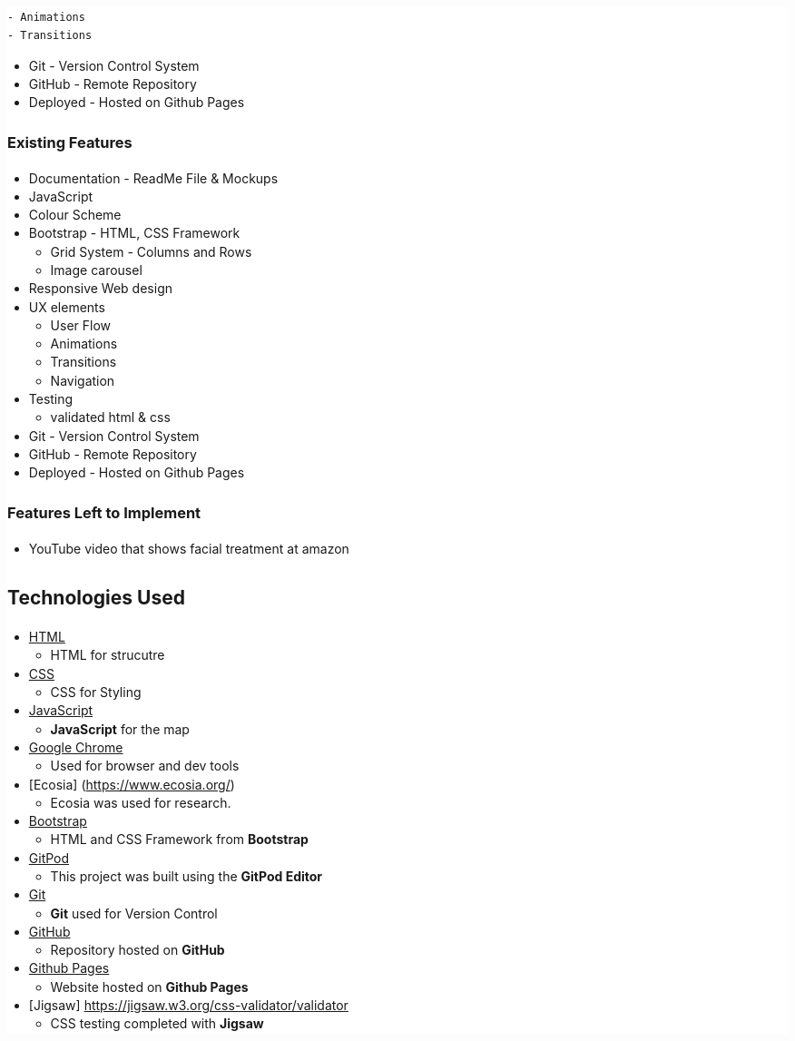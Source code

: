     - Animations
    - Transitions
- Git - Version Control System
- GitHub - Remote Repository
- Deployed - Hosted on Github Pages

### Existing Features
- Documentation - ReadMe File & Mockups
- JavaScript
- Colour Scheme
- Bootstrap - HTML, CSS Framework
    - Grid System - Columns and Rows
    - Image carousel
- Responsive Web design
- UX elements
    - User Flow
    - Animations
    - Transitions
    - Navigation
- Testing
    - validated html & css
- Git - Version Control System
- GitHub - Remote Repository
- Deployed - Hosted on Github Pages

### Features Left to Implement
- YouTube video that shows facial treatment at amazon

## Technologies Used
- [HTML](https://developer.mozilla.org/en-US/docs/Web/HTML)
    - HTML for strucutre
- [CSS](https://developer.mozilla.org/en-US/docs/Web/CSS)
    - CSS for Styling
- [JavaScript]( https://leafletjs.com/)
    - **JavaScript** for the map
- [Google Chrome](https://www.google.com/chrome/)
    - Used for browser and dev tools
- [Ecosia] (https://www.ecosia.org/)
    - Ecosia was used for research.
- [Bootstrap](https://getbootstrap.com/)
    - HTML and CSS Framework from **Bootstrap**
- [GitPod](https://gitpod.io/workspaces/)
    - This project was built using the **GitPod Editor**
- [Git](https://git-scm.com/)
    - **Git** used for Version Control
- [GitHub](https://github.com/)
    - Repository hosted on **GitHub**
- [Github Pages](https://natte-z.github.io/amazon/index.html) 
    - Website hosted on **Github Pages**
- [Jigsaw] https://jigsaw.w3.org/css-validator/validator
    - CSS testing completed with **Jigsaw**

